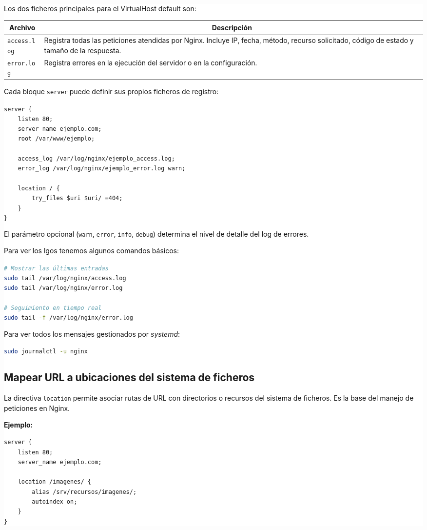 Los dos ficheros principales para el VirtualHost default son:

| Archivo      | Descripción                                                                                                                                  |
| ------------ | -------------------------------------------------------------------------------------------------------------------------------------------- |
| `access.log` | Registra todas las peticiones atendidas por Nginx. Incluye IP, fecha, método, recurso solicitado, código de estado y tamaño de la respuesta. |
| `error.log`  | Registra errores en la ejecución del servidor o en la configuración.                                                                         |

Cada bloque `server` puede definir sus propios ficheros de registro:

```nginx
server {
    listen 80;
    server_name ejemplo.com;
    root /var/www/ejemplo;

    access_log /var/log/nginx/ejemplo_access.log;
    error_log /var/log/nginx/ejemplo_error.log warn;

    location / {
        try_files $uri $uri/ =404;
    }
}
```

El parámetro opcional (`warn`, `error`, `info`, `debug`) determina el nivel de detalle del log de errores.

Para ver los lgos tenemos algunos comandos básicos:

```bash
# Mostrar las últimas entradas
sudo tail /var/log/nginx/access.log
sudo tail /var/log/nginx/error.log

# Seguimiento en tiempo real
sudo tail -f /var/log/nginx/error.log
```

Para ver todos los mensajes gestionados por *systemd*:

```bash
sudo journalctl -u nginx
```

## Mapear URL a ubicaciones del sistema de ficheros

La directiva `location` permite asociar rutas de URL con directorios o recursos del sistema de ficheros.
Es la base del manejo de peticiones en Nginx.

**Ejemplo:**

```nginx
server {
    listen 80;
    server_name ejemplo.com;

    location /imagenes/ {
        alias /srv/recursos/imagenes/;
        autoindex on;
    }
}
```
